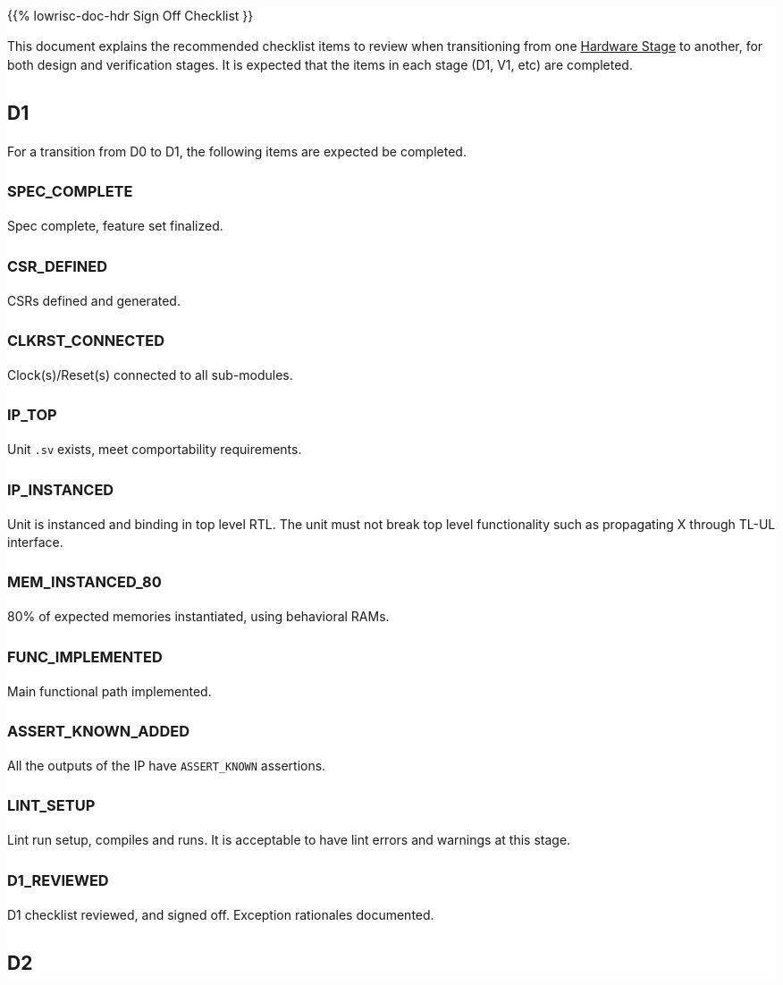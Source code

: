 {{% lowrisc-doc-hdr Sign Off Checklist }}

This document explains the recommended checklist items to review when
transitioning from one [Hardware Stage](../ug/hw_stages.md) to another, for both
design and verification stages. It is expected that the items in each stage (D1,
V1, etc) are completed.

## D1

For a transition from D0 to D1, the following items are expected be completed.

### SPEC_COMPLETE

Spec complete, feature set finalized.

### CSR_DEFINED

CSRs defined and generated.

### CLKRST_CONNECTED

Clock(s)/Reset(s) connected to all sub-modules.

### IP_TOP

Unit `.sv` exists, meet comportability requirements.

### IP_INSTANCED

Unit is instanced and binding in top level RTL. The unit must not break top
level functionality such as propagating X through TL-UL interface.

### MEM_INSTANCED_80

80% of expected memories instantiated, using behavioral RAMs.

### FUNC_IMPLEMENTED

Main functional path implemented.

### ASSERT_KNOWN_ADDED

All the outputs of the IP have `ASSERT_KNOWN` assertions.

### LINT_SETUP

Lint run setup, compiles and runs. It is acceptable to have lint errors and
warnings at this stage.

### D1_REVIEWED

D1 checklist reviewed, and signed off. Exception rationales documented.

## D2
